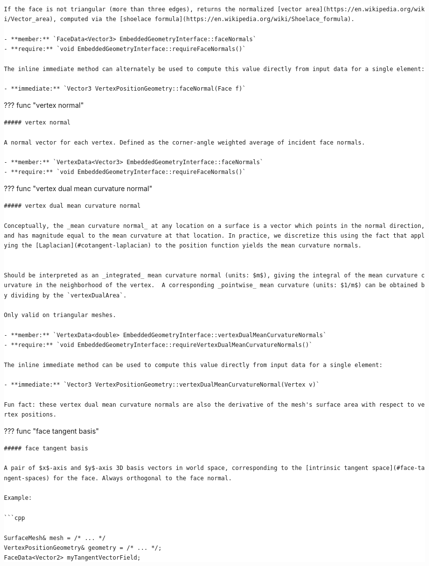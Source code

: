     If the face is not triangular (more than three edges), returns the normalized [vector area](https://en.wikipedia.org/wiki/Vector_area), computed via the [shoelace formula](https://en.wikipedia.org/wiki/Shoelace_formula).

    - **member:** `FaceData<Vector3> EmbeddedGeometryInterface::faceNormals`
    - **require:** `void EmbeddedGeometryInterface::requireFaceNormals()`

    The inline immediate method can alternately be used to compute this value directly from input data for a single element:

    - **immediate:** `Vector3 VertexPositionGeometry::faceNormal(Face f)`

??? func "vertex normal"

    ##### vertex normal

    A normal vector for each vertex. Defined as the corner-angle weighted average of incident face normals.

    - **member:** `VertexData<Vector3> EmbeddedGeometryInterface::faceNormals`
    - **require:** `void EmbeddedGeometryInterface::requireFaceNormals()`
    
??? func "vertex dual mean curvature normal"
    
    ##### vertex dual mean curvature normal
    
    Conceptually, the _mean curvature normal_ at any location on a surface is a vector which points in the normal direction, and has magnitude equal to the mean curvature at that location. In practice, we discretize this using the fact that applying the [Laplacian](#cotangent-laplacian) to the position function yields the mean curvature normals.


    Should be interpreted as an _integrated_ mean curvature normal (units: $m$), giving the integral of the mean curvature curvature in the neighborhood of the vertex.  A corresponding _pointwise_ mean curvature (units: $1/m$) can be obtained by dividing by the `vertexDualArea`.

    Only valid on triangular meshes.

    - **member:** `VertexData<double> EmbeddedGeometryInterface::vertexDualMeanCurvatureNormals`
    - **require:** `void EmbeddedGeometryInterface::requireVertexDualMeanCurvatureNormals()`

    The inline immediate method can be used to compute this value directly from input data for a single element:

    - **immediate:** `Vector3 VertexPositionGeometry::vertexDualMeanCurvatureNormal(Vertex v)`
    
    Fun fact: these vertex dual mean curvature normals are also the derivative of the mesh's surface area with respect to vertex positions.

??? func "face tangent basis"

    ##### face tangent basis

    A pair of $x$-axis and $y$-axis 3D basis vectors in world space, corresponding to the [intrinsic tangent space](#face-tangent-spaces) for the face. Always orthogonal to the face normal.

    Example:

    ```cpp
 
    SurfaceMesh& mesh = /* ... */ 
    VertexPositionGeometry& geometry = /* ... */;    
    FaceData<Vector2> myTangentVectorField;
  